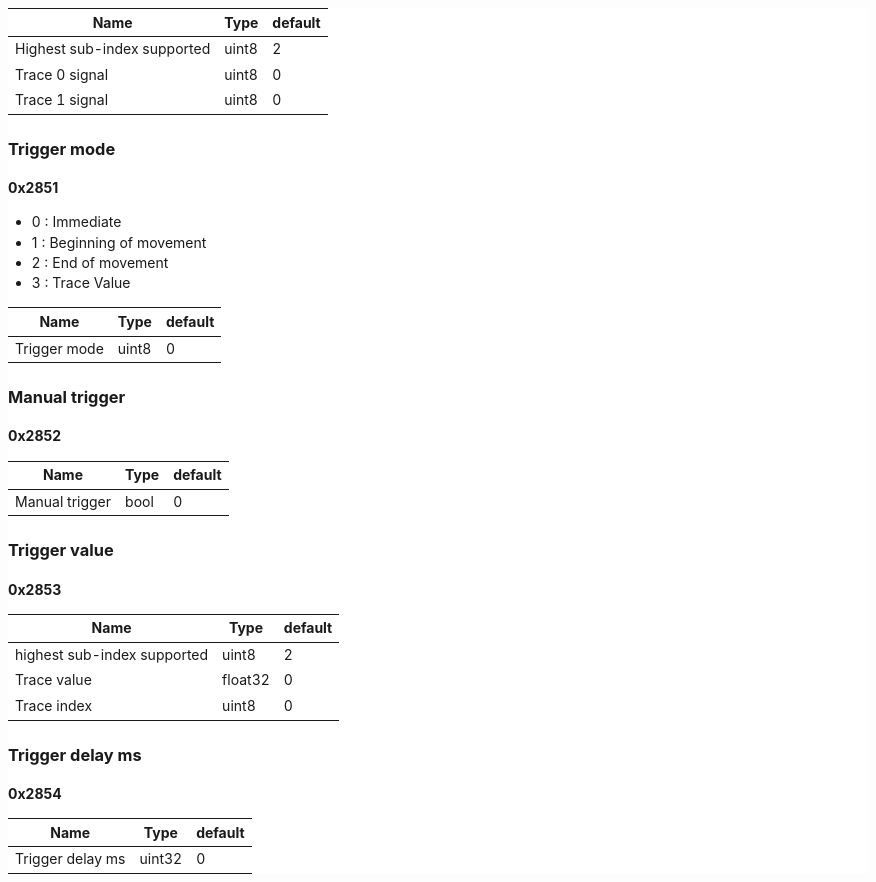 
| Name | Type | default |
| --- | --- | --- |
| Highest sub-index supported | uint8 | 2 |
| Trace 0 signal | uint8 | 0 |
| Trace 1 signal | uint8 | 0 |


### Trigger mode

**0x2851**
 - 0 : Immediate
 - 1 : Beginning of movement
 - 2 : End of movement
 - 3 : Trace Value


| Name | Type | default |
| --- | --- | --- |
| Trigger mode | uint8 | 0 |


### Manual trigger

**0x2852**


| Name | Type | default |
| --- | --- | --- |
| Manual trigger | bool | 0 |


### Trigger value

**0x2853**


| Name | Type | default |
| --- | --- | --- |
| highest sub-index supported | uint8 | 2 |
| Trace value | float32 | 0 |
| Trace index | uint8 | 0 |


### Trigger delay ms

**0x2854**


| Name | Type | default |
| --- | --- | --- |
| Trigger delay ms | uint32 | 0 |
